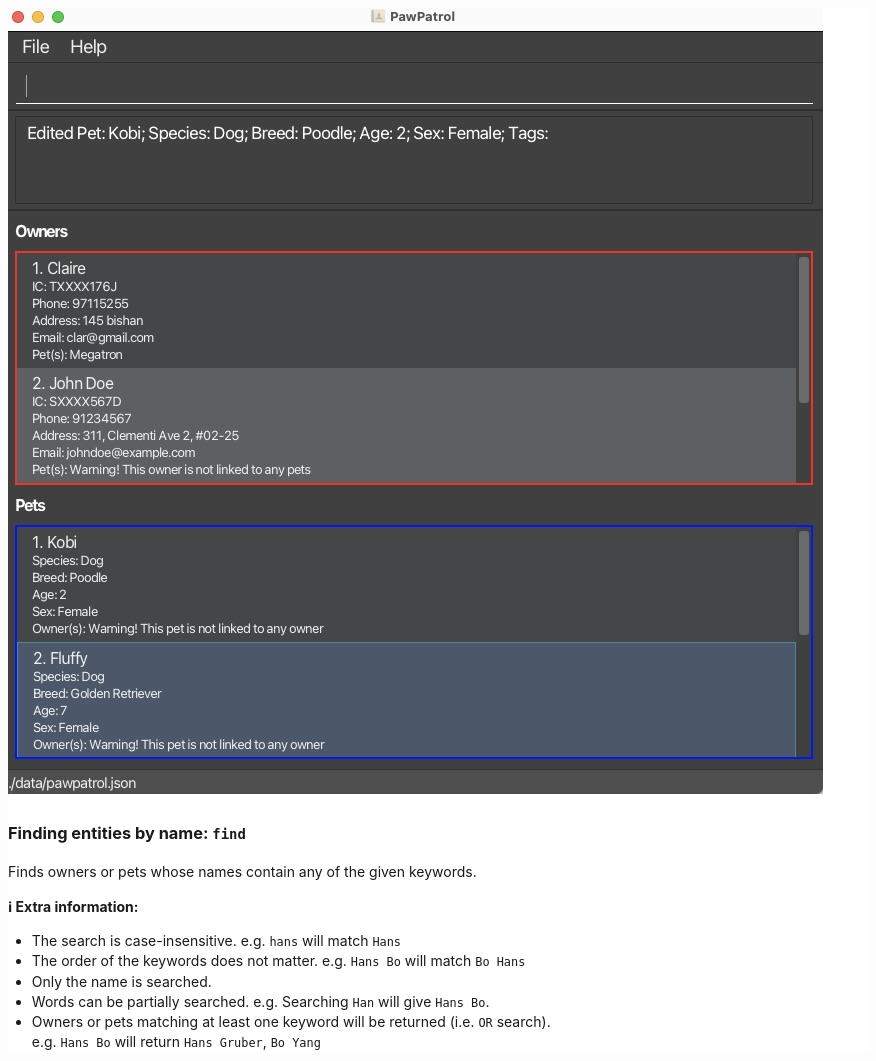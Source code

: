    ![edit Buddy](images/editp1.jpeg)

### Finding entities by name: `find`

Finds owners or pets whose names contain any of the given keywords.

<div markdown="block" class="alert alert-info">

**:information_source: Extra information:**<br>
<ul>
<li>The search is case-insensitive. e.g. <code>hans</code> will match <code>Hans</code></li>
<li>The order of the keywords does not matter. e.g. <code>Hans Bo</code> will match <code>Bo Hans</code></li>
<li>Only the name is searched.</li>
<li>Words can be partially searched. e.g. Searching <code>Han</code> will give <code>Hans Bo</code>.</li>
<li>Owners or pets matching at least one keyword will be returned (i.e. <code>OR</code> search).<br>
  e.g. <code>Hans Bo</code> will return <code>Hans Gruber</code>, <code>Bo Yang</code></li>
</ul>
</div>
